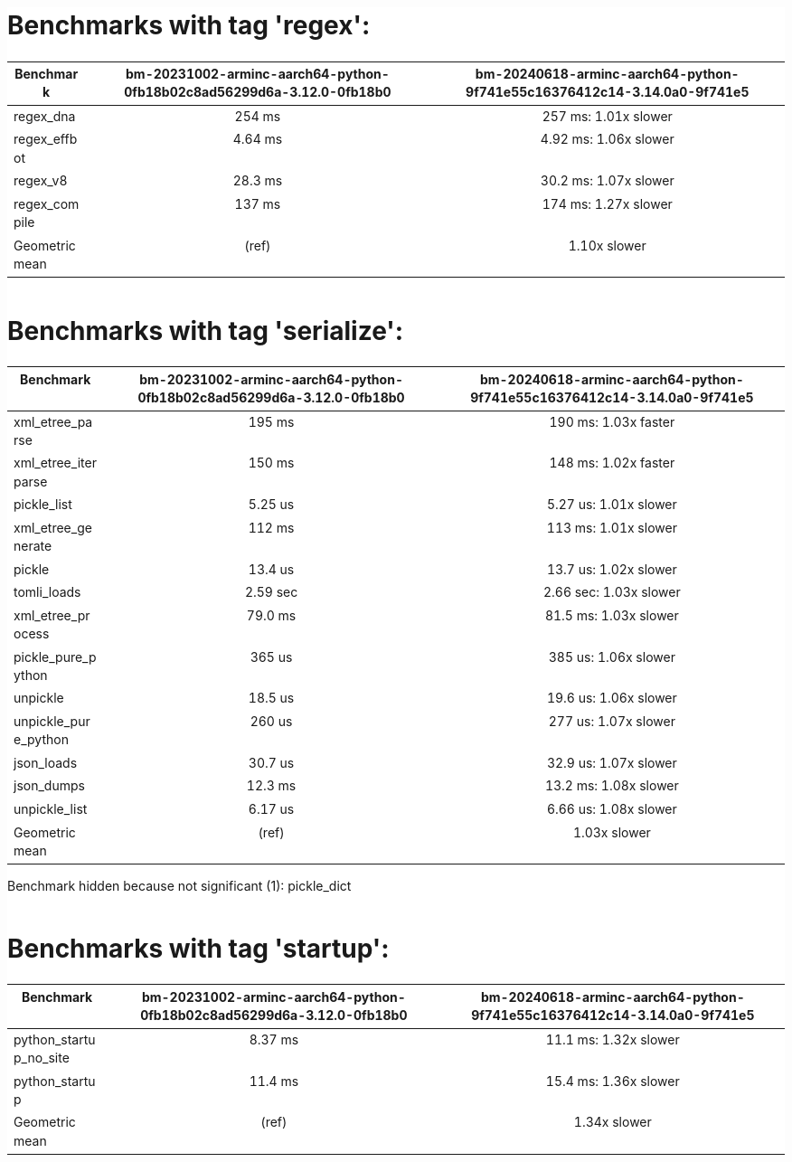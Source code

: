 Benchmarks with tag 'regex':
============================

| Benchmark      | bm-20231002-arminc-aarch64-python-0fb18b02c8ad56299d6a-3.12.0-0fb18b0 | bm-20240618-arminc-aarch64-python-9f741e55c16376412c14-3.14.0a0-9f741e5 |
|----------------|:---------------------------------------------------------------------:|:-----------------------------------------------------------------------:|
| regex_dna      | 254 ms                                                                | 257 ms: 1.01x slower                                                    |
| regex_effbot   | 4.64 ms                                                               | 4.92 ms: 1.06x slower                                                   |
| regex_v8       | 28.3 ms                                                               | 30.2 ms: 1.07x slower                                                   |
| regex_compile  | 137 ms                                                                | 174 ms: 1.27x slower                                                    |
| Geometric mean | (ref)                                                                 | 1.10x slower                                                            |

Benchmarks with tag 'serialize':
================================

| Benchmark            | bm-20231002-arminc-aarch64-python-0fb18b02c8ad56299d6a-3.12.0-0fb18b0 | bm-20240618-arminc-aarch64-python-9f741e55c16376412c14-3.14.0a0-9f741e5 |
|----------------------|:---------------------------------------------------------------------:|:-----------------------------------------------------------------------:|
| xml_etree_parse      | 195 ms                                                                | 190 ms: 1.03x faster                                                    |
| xml_etree_iterparse  | 150 ms                                                                | 148 ms: 1.02x faster                                                    |
| pickle_list          | 5.25 us                                                               | 5.27 us: 1.01x slower                                                   |
| xml_etree_generate   | 112 ms                                                                | 113 ms: 1.01x slower                                                    |
| pickle               | 13.4 us                                                               | 13.7 us: 1.02x slower                                                   |
| tomli_loads          | 2.59 sec                                                              | 2.66 sec: 1.03x slower                                                  |
| xml_etree_process    | 79.0 ms                                                               | 81.5 ms: 1.03x slower                                                   |
| pickle_pure_python   | 365 us                                                                | 385 us: 1.06x slower                                                    |
| unpickle             | 18.5 us                                                               | 19.6 us: 1.06x slower                                                   |
| unpickle_pure_python | 260 us                                                                | 277 us: 1.07x slower                                                    |
| json_loads           | 30.7 us                                                               | 32.9 us: 1.07x slower                                                   |
| json_dumps           | 12.3 ms                                                               | 13.2 ms: 1.08x slower                                                   |
| unpickle_list        | 6.17 us                                                               | 6.66 us: 1.08x slower                                                   |
| Geometric mean       | (ref)                                                                 | 1.03x slower                                                            |

Benchmark hidden because not significant (1): pickle_dict

Benchmarks with tag 'startup':
==============================

| Benchmark              | bm-20231002-arminc-aarch64-python-0fb18b02c8ad56299d6a-3.12.0-0fb18b0 | bm-20240618-arminc-aarch64-python-9f741e55c16376412c14-3.14.0a0-9f741e5 |
|------------------------|:---------------------------------------------------------------------:|:-----------------------------------------------------------------------:|
| python_startup_no_site | 8.37 ms                                                               | 11.1 ms: 1.32x slower                                                   |
| python_startup         | 11.4 ms                                                               | 15.4 ms: 1.36x slower                                                   |
| Geometric mean         | (ref)                                                                 | 1.34x slower                                                            |

